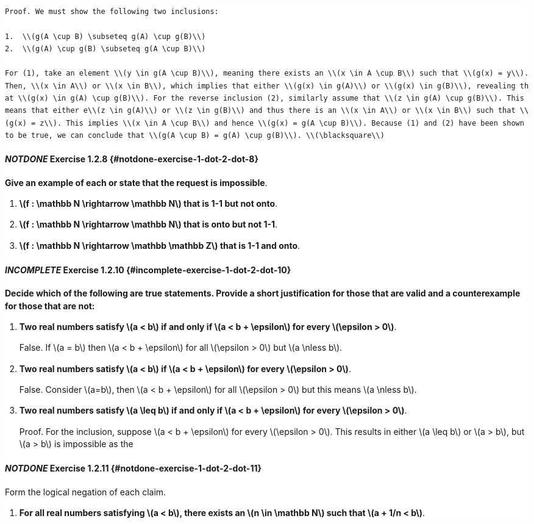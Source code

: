     Proof. We must show the following two inclusions:

    1.  \\(g(A \cup B) \subseteq g(A) \cup g(B)\\)
    2.  \\(g(A) \cup g(B) \subseteq g(A \cup B)\\)

    For (1), take an element \\(y \in g(A \cup B)\\), meaning there exists an \\(x \in A \cup B\\) such that \\(g(x) = y\\). Then, \\(x \in A\\) or \\(x \in B\\), which implies that either \\(g(x) \in g(A)\\) or \\(g(x) \in g(B)\\), revealing that \\(g(x) \in g(A) \cup g(B)\\). For the reverse inclusion (2), similarly assume that \\(z \in g(A) \cup g(B)\\). This means that either e\\(z \in g(A)\\) or \\(z \in g(B)\\) and thus there is an \\(x \in A\\) or \\(x \in B\\) such that \\(g(x) = z\\). This implies \\(x \in A \cup B\\) and hence \\(g(x) = g(A \cup B)\\). Because (1) and (2) have been shown to be true, we can conclude that \\(g(A \cup B) = g(A) \cup g(B)\\). \\(\blacksquare\\)


#### _NOTDONE_ Exercise 1.2.8 {#notdone-exercise-1-dot-2-dot-8}

**Give an example of each or state that the request is impossible**.

1.  **\\(f : \mathbb N \rightarrow \mathbb N\\) that is 1-1 but not onto**.



1.  **\\(f : \mathbb N \rightarrow \mathbb N\\) that is onto but not 1-1**.



1.  **\\(f : \mathbb N \rightarrow \mathbb \mathbb Z\\) that is 1-1 and onto**.


#### _INCOMPLETE_ Exercise 1.2.10 {#incomplete-exercise-1-dot-2-dot-10}

**Decide which of the following are true statements. Provide a short justification for those that are valid and a counterexample for those that are not:**

1.  **Two real numbers satisfy \\(a < b\\) if and only if \\(a < b + \epsilon\\) for every \\(\epsilon > 0\\)**.

    False. If \\(a = b\\) then \\(a < b + \epsilon\\) for all \\(\epsilon > 0\\) but \\(a \nless b\\).

2.  **Two real numbers satisfy \\(a < b\\) if \\(a < b + \epsilon\\) for every \\(\epsilon > 0\\)**.

    False. Consider \\(a=b\\), then \\(a < b + \epsilon\\) for all \\(\epsilon > 0\\) but this means \\(a \nless b\\).

3.  **Two real numbers satisfy \\(a \leq b\\) if and only if \\(a < b + \epsilon\\) for every \\(\epsilon > 0\\)**.

    Proof. For the inclusion, suppose \\(a < b + \epsilon\\) for every \\(\epsilon > 0\\). This results in either \\(a \leq b\\) or \\(a > b\\), but \\(a > b\\) is impossible as the


#### _NOTDONE_ Exercise 1.2.11 {#notdone-exercise-1-dot-2-dot-11}

Form the logical negation of each claim.

1.  **For all real numbers satisfying \\(a < b\\), there exists an \\(n \in \mathbb N\\) such that \\(a + 1/n < b\\)**.
